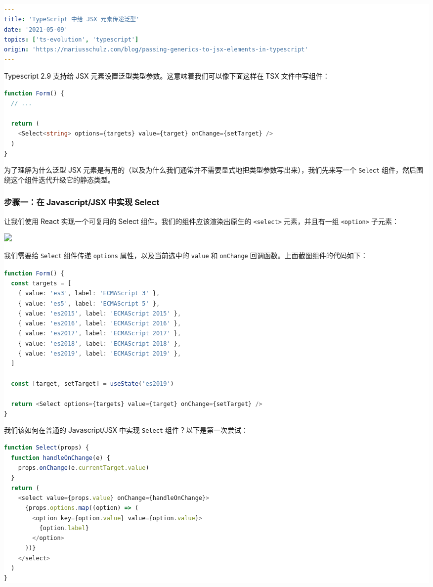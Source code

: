 ```yaml
---
title: 'TypeScript 中给 JSX 元素传递泛型'
date: '2021-05-09'
topics: ['ts-evolution', 'typescript']
origin: 'https://mariusschulz.com/blog/passing-generics-to-jsx-elements-in-typescript'
---
```


Typescript 2.9 支持给 JSX 元素设置泛型类型参数。这意味着我们可以像下面这样在 TSX 文件中写组件：

```ts
function Form() {
  // ...

  return (
    <Select<string> options={targets} value={target} onChange={setTarget} />
  )
}
```

为了理解为什么泛型 JSX 元素是有用的（以及为什么我们通常并不需要显式地把类型参数写出来），我们先来写一个 `Select` 组件，然后围绕这个组件迭代升级它的静态类型。

### 步骤一：在 Javascript/JSX 中实现 Select

让我们使用 React 实现一个可复用的 Select 组件。我们的组件应该渲染出原生的 `<select>` 元素，并且有一组 `<option>` 子元素：

![](https://blog-1258648987.cos.ap-shanghai.myqcloud.com/blog/typescript-evolution/select_component-2x.r3ukgn6ebw.imm.png)

我们需要给 `Select` 组件传递 `options` 属性，以及当前选中的 `value` 和 `onChange` 回调函数。上面截图组件的代码如下：

```ts
function Form() {
  const targets = [
    { value: 'es3', label: 'ECMAScript 3' },
    { value: 'es5', label: 'ECMAScript 5' },
    { value: 'es2015', label: 'ECMAScript 2015' },
    { value: 'es2016', label: 'ECMAScript 2016' },
    { value: 'es2017', label: 'ECMAScript 2017' },
    { value: 'es2018', label: 'ECMAScript 2018' },
    { value: 'es2019', label: 'ECMAScript 2019' },
  ]

  const [target, setTarget] = useState('es2019')

  return <Select options={targets} value={target} onChange={setTarget} />
}
```

我们该如何在普通的 Javascript/JSX 中实现 `Select` 组件？以下是第一次尝试：

```ts
function Select(props) {
  function handleOnChange(e) {
    props.onChange(e.currentTarget.value)
  }
  return (
    <select value={props.value} onChange={handleOnChange}>
      {props.options.map((option) => (
        <option key={option.value} value={option.value}>
          {option.label}
        </option>
      ))}
    </select>
  )
}
```
